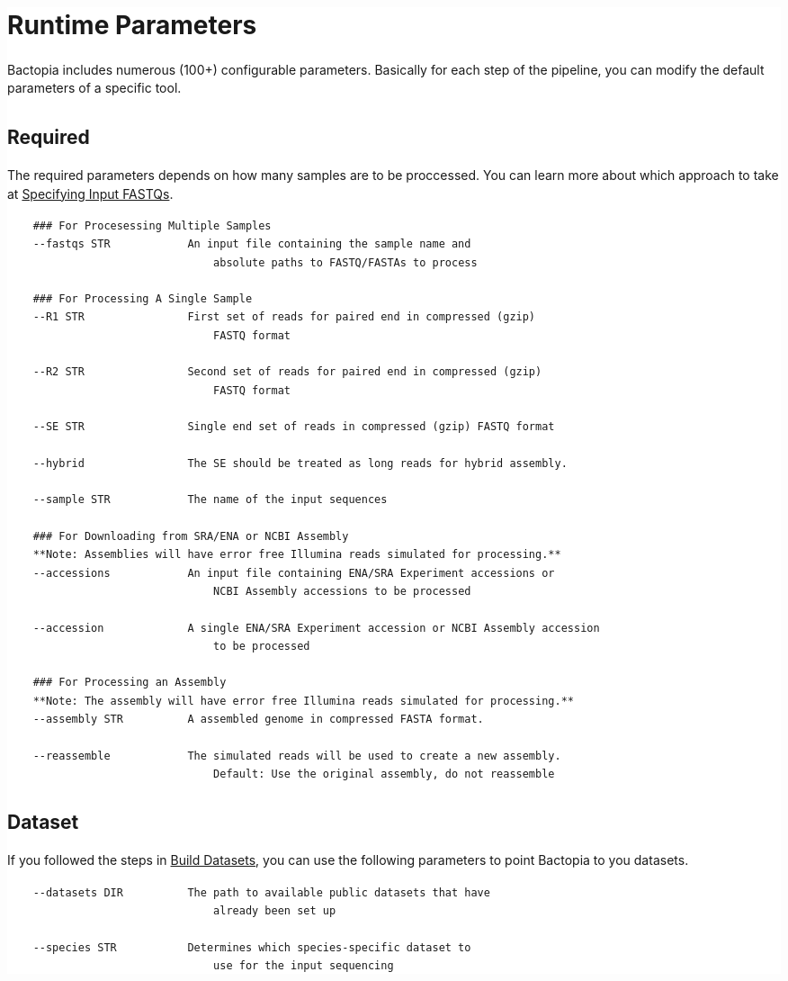 # Runtime Parameters

Bactopia includes numerous (100+) configurable parameters. Basically for each step of the pipeline, you can modify the default parameters of a specific tool.

## Required
The required parameters depends on how many samples are to be proccessed. You can learn more about which approach to take at [Specifying Input FASTQs](usage-basic.md#fastq-inputs).
```
    ### For Procesessing Multiple Samples
    --fastqs STR            An input file containing the sample name and
                                absolute paths to FASTQ/FASTAs to process

    ### For Processing A Single Sample
    --R1 STR                First set of reads for paired end in compressed (gzip)
                                FASTQ format

    --R2 STR                Second set of reads for paired end in compressed (gzip)
                                FASTQ format

    --SE STR                Single end set of reads in compressed (gzip) FASTQ format

    --hybrid                The SE should be treated as long reads for hybrid assembly.

    --sample STR            The name of the input sequences

    ### For Downloading from SRA/ENA or NCBI Assembly
    **Note: Assemblies will have error free Illumina reads simulated for processing.**
    --accessions            An input file containing ENA/SRA Experiment accessions or
                                NCBI Assembly accessions to be processed

    --accession             A single ENA/SRA Experiment accession or NCBI Assembly accession
                                to be processed

    ### For Processing an Assembly
    **Note: The assembly will have error free Illumina reads simulated for processing.**
    --assembly STR          A assembled genome in compressed FASTA format.

    --reassemble            The simulated reads will be used to create a new assembly.
                                Default: Use the original assembly, do not reassemble
```

## Dataset
If you followed the steps in [Build Datasets](datasets.md), you can use the following parameters to point Bactopia to you datasets.

```
    --datasets DIR          The path to available public datasets that have
                                already been set up

    --species STR           Determines which species-specific dataset to
                                use for the input sequencing
```
